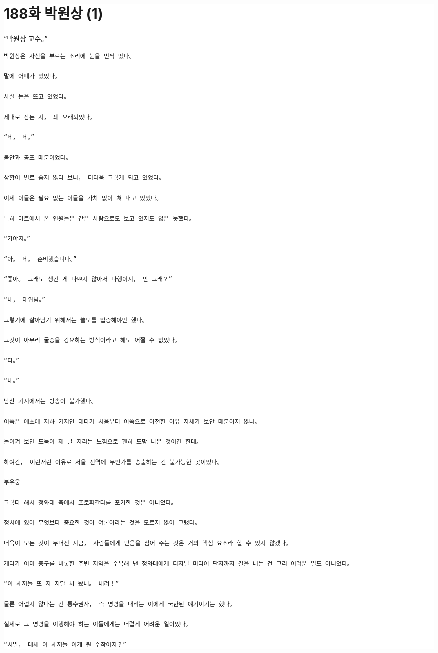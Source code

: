# 188화 박원상 (1)

“박원상 교수。”

	박원상은 자신을 부르는 소리에 눈을 번쩍 떴다。

	말에 어폐가 있었다。

	사실 눈을 뜨고 있었다。

	제대로 잠든 지， 꽤 오래되었다。

	“네， 네。”

	불안과 공포 때문이었다。

	상황이 별로 좋지 않다 보니， 더더욱 그렇게 되고 있었다。

	이제 이들은 필요 없는 이들을 가차 없이 쳐 내고 있었다。

	특히 마트에서 온 인원들은 같은 사람으로도 보고 있지도 않은 듯했다。

	“가야지。”

	“아。 네。 준비했습니다。”

	“좋아。 그래도 생긴 게 나쁘지 않아서 다행이지， 안 그래？”

	“네， 대위님。”

	그렇기에 살아남기 위해서는 쓸모를 입증해야만 했다。

	그것이 아무리 굴종을 강요하는 방식이라고 해도 어쩔 수 없었다。

	“타。”

	“네。”

	남산 기지에서는 방송이 불가했다。

	이쪽은 애초에 지하 기지인 데다가 처음부터 이쪽으로 이전한 이유 자체가 보안 때문이지 않나。

	돌이켜 보면 도둑이 제 발 저리는 느낌으로 괜히 도망 나온 것이긴 한데。

	하여간， 이런저런 이유로 서울 전역에 무언가를 송출하는 건 불가능한 곳이었다。

	부우웅

	그렇다 해서 청와대 측에서 프로파간다를 포기한 것은 아니었다。

	정치에 있어 무엇보다 중요한 것이 여론이라는 것을 모르지 않아 그랬다。

	더욱이 모든 것이 무너진 지금， 사람들에게 믿음을 심어 주는 것은 거의 핵심 요소라 할 수 있지 않겠나。

	게다가 이미 중구를 비롯한 주변 지역을 수복해 낸 청와대에게 디지털 미디어 단지까지 길을 내는 건 그리 어려운 일도 아니었다。

	“이 새끼들 또 저 지랄 쳐 놨네。 내려！”

	물론 어렵지 않다는 건 통수권자， 즉 명령을 내리는 이에게 국한된 얘기이기는 했다。

	실제로 그 명령을 이행해야 하는 이들에게는 더럽게 어려운 일이었다。

	“시발， 대체 이 새끼들 이게 뭔 수작이지？”
